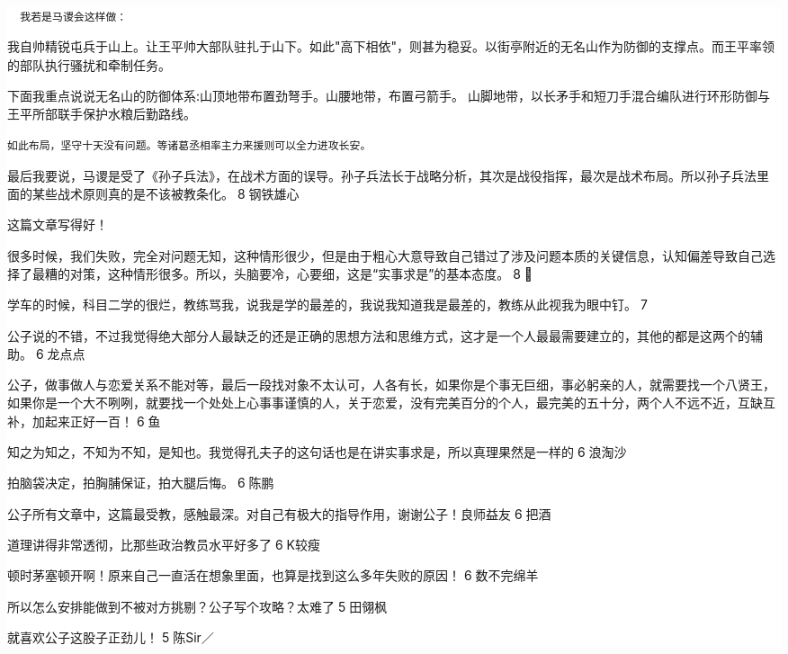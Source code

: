       我若是马谡会这样做：

   我自帅精锐屯兵于山上。让王平帅大部队驻扎于山下。如此"高下相依"，则甚为稳妥。以街亭附近的无名山作为防御的支撑点。而王平率领的部队执行骚扰和牵制任务。

   下面我重点说说无名山的防御体系:山顶地带布置劲弩手。山腰地带，布置弓箭手。   山脚地带，以长矛手和短刀手混合编队进行环形防御与王平所部联手保护水粮后勤路线。

    如此布局，坚守十天没有问题。等诸葛丞相率主力来援则可以全力进攻长安。

最后我要说，马谡是受了《孙子兵法》，在战术方面的误导。孙子兵法长于战略分析，其次是战役指挥，最次是战术布局。所以孙子兵法里面的某些战术原则真的是不该被教条化。
 8
钢铁雄心

 这篇文章写得好！

很多时候，我们失败，完全对问题无知，这种情形很少，但是由于粗心大意导致自己错过了涉及问题本质的关键信息，认知偏差导致自己选择了最糟的对策，这种情形很多。所以，头脑要冷，心要细，这是“实事求是”的基本态度。
 8
🤣

 学车的时候，科目二学的很烂，教练骂我，说我是学的最差的，我说我知道我是最差的，教练从此视我为眼中钉。
 7


 公子说的不错，不过我觉得绝大部分人最缺乏的还是正确的思想方法和思维方式，这才是一个人最最需要建立的，其他的都是这两个的辅助。
 6
龙点点

 公子，做事做人与恋爱关系不能对等，最后一段找对象不太认可，人各有长，如果你是个事无巨细，事必躬亲的人，就需要找一个八贤王，如果你是一个大不咧咧，就要找一个处处上心事事谨慎的人，关于恋爱，没有完美百分的个人，最完美的五十分，两个人不远不近，互缺互补，加起来正好一百！
 6
鱼

 知之为知之，不知为不知，是知也。我觉得孔夫子的这句话也是在讲实事求是，所以真理果然是一样的
 6
浪淘沙

 拍脑袋决定，拍胸脯保证，拍大腿后悔。
 6
陈鹏

 公子所有文章中，这篇最受教，感触最深。对自己有极大的指导作用，谢谢公子！良师益友
 6
把酒

 道理讲得非常透彻，比那些政治教员水平好多了
 6
K较瘦

 顿时茅塞顿开啊！原来自己一直活在想象里面，也算是找到这么多年失败的原因！
 6
数不完绵羊

 所以怎么安排能做到不被对方挑剔？公子写个攻略？太难了
 5
田翎枫

 就喜欢公子这股子正劲儿！
 5
陈Sir／
